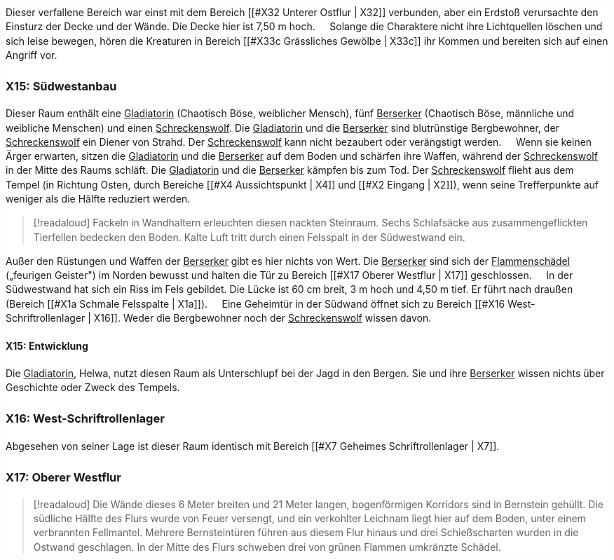 Dieser verfallene Bereich war einst mit dem Bereich [[#X32 Unterer Ostflur | X32]] verbunden, aber ein Erdstoß verursachte den Einsturz der Decke und der Wände. Die Decke hier ist 7,50 m hoch.
$\quad$Solange die Charaktere nicht ihre Lichtquellen löschen und sich leise bewegen, hören die Kreaturen in Bereich [[#X33c Grässliches Gewölbe | X33c]] ihr Kommen und bereiten sich auf einen Angriff vor.

### X15: Südwestanbau
Dieser Raum enthält eine [Gladiatorin](../../05%20-%20Wikipedia/Bestiarium/Humanoide/Gladiator.md) (Chaotisch Böse, weiblicher Mensch), fünf [Berserker](../../05%20-%20Wikipedia/Bestiarium/Humanoide/Berserker.md) (Chaotisch Böse, männliche und weibliche Menschen) und einen [Schreckenswolf](../../05%20-%20Wikipedia/Bestiarium/Bestien/Schreckenswolf.md). Die [Gladiatorin](../../05%20-%20Wikipedia/Bestiarium/Humanoide/Gladiator.md) und die [Berserker](../../05%20-%20Wikipedia/Bestiarium/Humanoide/Berserker.md) sind blutrünstige Bergbewohner, der [Schreckenswolf](../../05%20-%20Wikipedia/Bestiarium/Bestien/Schreckenswolf.md) ein Diener von Strahd. Der [Schreckenswolf](../../05%20-%20Wikipedia/Bestiarium/Bestien/Schreckenswolf.md) kann nicht bezaubert oder verängstigt werden.
$\quad$Wenn sie keinen Ärger erwarten, sitzen die [Gladiatorin](../../05%20-%20Wikipedia/Bestiarium/Humanoide/Gladiator.md) und die [Berserker](../../05%20-%20Wikipedia/Bestiarium/Humanoide/Berserker.md) auf dem Boden und schärfen ihre Waffen, während der [Schreckenswolf](../../05%20-%20Wikipedia/Bestiarium/Bestien/Schreckenswolf.md) in der Mitte des Raums schläft. Die [Gladiatorin](../../05%20-%20Wikipedia/Bestiarium/Humanoide/Gladiator.md) und die [Berserker](../../05%20-%20Wikipedia/Bestiarium/Humanoide/Berserker.md) kämpfen bis zum Tod. Der [Schreckenswolf](../../05%20-%20Wikipedia/Bestiarium/Bestien/Schreckenswolf.md) flieht aus dem Tempel (in Richtung Osten, durch Bereiche [[#X4 Aussichtspunkt | X4]] und [[#X2 Eingang | X2]]), wenn seine Trefferpunkte auf weniger als die Hälfte reduziert werden.

>[!readaloud] Fackeln in Wandhaltern erleuchten diesen nackten Steinraum. Sechs Schlafsäcke aus zusammengeflickten Tierfellen bedecken den Boden. Kalte Luft tritt durch einen Felsspalt in der Südwestwand ein.

Außer den Rüstungen und Waffen der [Berserker](../../05%20-%20Wikipedia/Bestiarium/Humanoide/Berserker.md) gibt es hier nichts von Wert. Die [Berserker](../../05%20-%20Wikipedia/Bestiarium/Humanoide/Berserker.md) sind sich der [Flammenschädel](../../05%20-%20Wikipedia/Bestiarium/Untote/Flammenschädel.md) („feurigen Geister") im Norden bewusst und halten die Tür zu Bereich [[#X17 Oberer Westflur | X17]] geschlossen.
$\quad$In der Südwestwand hat sich ein Riss im Fels gebildet. Die Lücke ist 60 cm breit, 3 m hoch und 4,50 m tief. Er führt nach draußen (Bereich [[#X1a Schmale Felsspalte | X1a]]).
$\quad$Eine Geheimtür in der Südwand öffnet sich zu Bereich [[#X16 West-Schriftrollenlager | X16]]. Weder die Bergbewohner noch der [Schreckenswolf](../../05%20-%20Wikipedia/Bestiarium/Bestien/Schreckenswolf.md) wissen davon.

#### X15: Entwicklung
Die [Gladiatorin](../../05%20-%20Wikipedia/Bestiarium/Humanoide/Gladiator.md), Helwa, nutzt diesen Raum als Unterschlupf bei der Jagd in den Bergen. Sie und ihre [Berserker](../../05%20-%20Wikipedia/Bestiarium/Humanoide/Berserker.md) wissen nichts über Geschichte oder Zweck des Tempels.

### X16: West-Schriftrollenlager
Abgesehen von seiner Lage ist dieser Raum identisch mit Bereich [[#X7 Geheimes Schriftrollenlager | X7]].

### X17: Oberer Westflur
>[!readaloud] Die Wände dieses 6 Meter breiten und 21 Meter langen, bogenförmigen Korridors sind in Bernstein gehüllt. Die südliche Hälfte des Flurs wurde von Feuer versengt, und ein verkohlter Leichnam liegt hier auf dem Boden, unter einem verbrannten Fellmantel. Mehrere Bernsteintüren führen aus diesem Flur hinaus und drei Schießscharten wurden in die Ostwand geschlagen. In der Mitte des Flurs schweben drei von grünen Flammen umkränzte Schädel.
